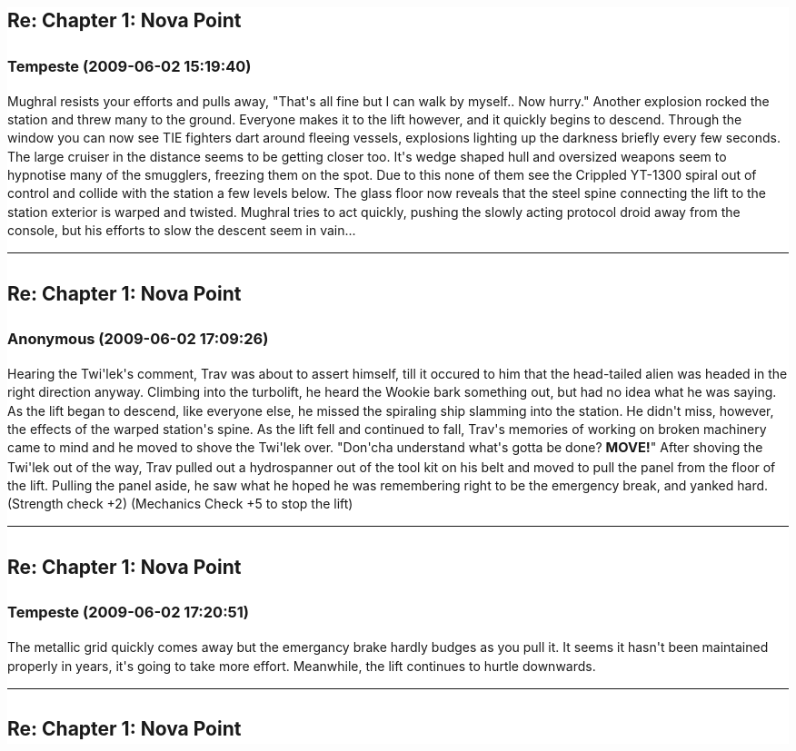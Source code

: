 
## Re: Chapter 1: Nova Point

### **Tempeste** (2009-06-02 15:19:40)

Mughral resists your efforts and pulls away, "That's all fine but I can walk by myself.. Now hurry." Another explosion rocked the station and threw many to the ground. Everyone makes it to the lift however, and it quickly begins to descend. Through the window you can now see TIE fighters dart around fleeing vessels, explosions lighting up the darkness briefly every few seconds. The large cruiser in the distance seems to be getting closer too.
It's wedge shaped hull and oversized weapons seem to hypnotise many of the smugglers, freezing them on the spot. Due to this none of them see the Crippled YT-1300 spiral out of control and collide with the station a few levels below. The glass floor now reveals that the steel spine connecting the lift to the station exterior is warped and twisted.
Mughral tries to act quickly, pushing the slowly acting protocol droid away from the console, but his efforts to slow the descent seem in vain...

---

## Re: Chapter 1: Nova Point

### **Anonymous** (2009-06-02 17:09:26)

Hearing the Twi'lek's comment, Trav was about to assert himself, till it occured to him that the head-tailed alien was headed in the right direction anyway. Climbing into the turbolift, he heard the Wookie bark something out, but had no idea what he was saying. As the lift began to descend, like everyone else, he missed the spiraling ship slamming into the station. He didn't miss, however, the effects of the warped station's spine. As the lift fell and continued to fall, Trav's memories of working on broken machinery came to mind and he moved to shove the Twi'lek over.
"Don'cha understand what's gotta be done? **<span style="font-size: 1.05em;">MOVE!</span>**"
After shoving the Twi'lek out of the way, Trav pulled out a hydrospanner out of the tool kit on his belt and moved to pull the panel from the floor of the lift. Pulling the panel aside, he saw what he hoped he was remembering right to be the emergency break, and yanked hard.
(Strength check +2)
(Mechanics Check +5 to stop the lift)

---

## Re: Chapter 1: Nova Point

### **Tempeste** (2009-06-02 17:20:51)

The metallic grid quickly comes away but the emergancy brake hardly budges as you pull it. It seems it hasn't been maintained properly in years, it's going to take more effort. Meanwhile, the lift continues to hurtle downwards.

---

## Re: Chapter 1: Nova Point
